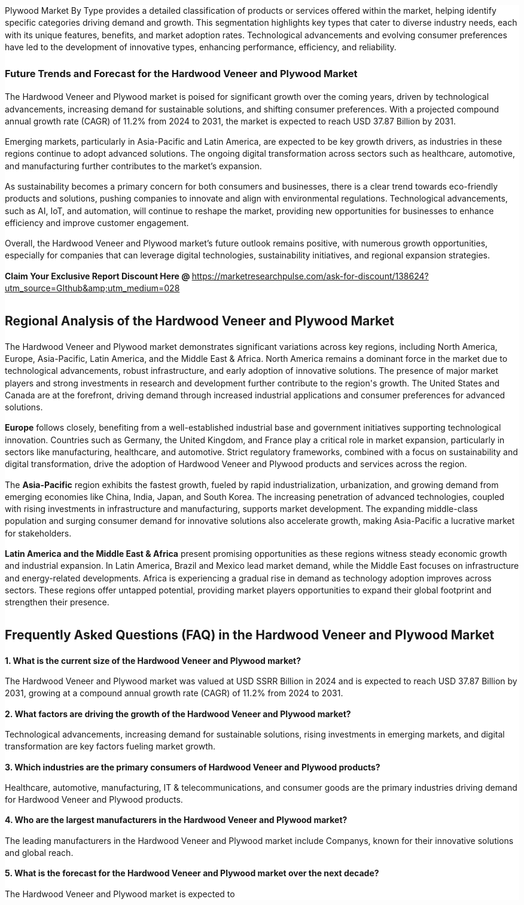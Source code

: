 Plywood Market By Type provides a detailed classification of products or services offered within the market, helping identify specific categories driving demand and growth. This segmentation highlights key types that cater to diverse industry needs, each with its unique features, benefits, and market adoption rates. Technological advancements and evolving consumer preferences have led to the development of innovative types, enhancing performance, efficiency, and reliability.</p><h3>Future Trends and Forecast for the Hardwood Veneer and Plywood Market</h3><p>The Hardwood Veneer and Plywood market is poised for significant growth over the coming years, driven by technological advancements, increasing demand for sustainable solutions, and shifting consumer preferences. With a projected compound annual growth rate (CAGR) of 11.2% from 2024 to 2031, the market is expected to reach USD 37.87 Billion by 2031.</p><p>Emerging markets, particularly in Asia-Pacific and Latin America, are expected to be key growth drivers, as industries in these regions continue to adopt advanced solutions. The ongoing digital transformation across sectors such as healthcare, automotive, and manufacturing further contributes to the market&rsquo;s expansion.</p><p>As sustainability becomes a primary concern for both consumers and businesses, there is a clear trend towards eco-friendly products and solutions, pushing companies to innovate and align with environmental regulations. Technological advancements, such as AI, IoT, and automation, will continue to reshape the market, providing new opportunities for businesses to enhance efficiency and improve customer engagement.</p><p>Overall, the Hardwood Veneer and Plywood market&rsquo;s future outlook remains positive, with numerous growth opportunities, especially for companies that can leverage digital technologies, sustainability initiatives, and regional expansion strategies.</p><p><strong>Claim Your Exclusive Report Discount Here @ </strong><a href="https://marketresearchpulse.com/ask-for-discount/138624?utm_source=GIthub&amp;utm_medium=028">https://marketresearchpulse.com/ask-for-discount/138624?utm_source=GIthub&amp;utm_medium=028</a></p><h2><strong>Regional Analysis of the Hardwood Veneer and Plywood Market</strong></h2><p>The Hardwood Veneer and Plywood market demonstrates significant variations across key regions, including North America, Europe, Asia-Pacific, Latin America, and the Middle East &amp; Africa. North America remains a dominant force in the market due to technological advancements, robust infrastructure, and early adoption of innovative solutions. The presence of major market players and strong investments in research and development further contribute to the region's growth. The United States and Canada are at the forefront, driving demand through increased industrial applications and consumer preferences for advanced solutions.</p><p><strong>Europe</strong> follows closely, benefiting from a well-established industrial base and government initiatives supporting technological innovation. Countries such as Germany, the United Kingdom, and France play a critical role in market expansion, particularly in sectors like manufacturing, healthcare, and automotive. Strict regulatory frameworks, combined with a focus on sustainability and digital transformation, drive the adoption of Hardwood Veneer and Plywood products and services across the region.</p><p>The <strong>Asia-Pacific</strong> region exhibits the fastest growth, fueled by rapid industrialization, urbanization, and growing demand from emerging economies like China, India, Japan, and South Korea. The increasing penetration of advanced technologies, coupled with rising investments in infrastructure and manufacturing, supports market development. The expanding middle-class population and surging consumer demand for innovative solutions also accelerate growth, making Asia-Pacific a lucrative market for stakeholders.</p><p><strong>Latin America and the Middle East &amp; Africa</strong> present promising opportunities as these regions witness steady economic growth and industrial expansion. In Latin America, Brazil and Mexico lead market demand, while the Middle East focuses on infrastructure and energy-related developments. Africa is experiencing a gradual rise in demand as technology adoption improves across sectors. These regions offer untapped potential, providing market players opportunities to expand their global footprint and strengthen their presence.</p><h2><strong>Frequently Asked Questions (FAQ) in the Hardwood Veneer and Plywood Market</strong></h2><p><strong>1. What is the current size of the Hardwood Veneer and Plywood market?</strong></p><p>The Hardwood Veneer and Plywood market was valued at USD SSRR Billion in 2024 and is expected to reach USD 37.87 Billion by 2031, growing at a compound annual growth rate (CAGR) of 11.2% from 2024 to 2031.</p><p><strong>2. What factors are driving the growth of the Hardwood Veneer and Plywood market?</strong></p><p>Technological advancements, increasing demand for sustainable solutions, rising investments in emerging markets, and digital transformation are key factors fueling market growth.</p><p><strong>3. Which industries are the primary consumers of Hardwood Veneer and Plywood products?</strong></p><p>Healthcare, automotive, manufacturing, IT &amp; telecommunications, and consumer goods are the primary industries driving demand for Hardwood Veneer and Plywood products.</p><p><strong>4. Who are the largest manufacturers in the Hardwood Veneer and Plywood market?</strong></p><p>The leading manufacturers in the Hardwood Veneer and Plywood market include Companys, known for their innovative solutions and global reach.</p><p><strong>5. What is the forecast for the Hardwood Veneer and Plywood market over the next decade?</strong></p><p>The Hardwood Veneer and Plywood market is expected to